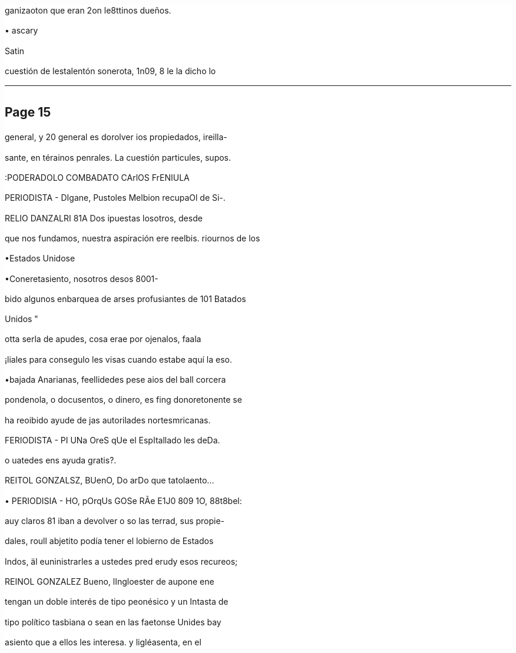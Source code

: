 ganizaoton que eran 2on le8ttinos dueños.

• ascary

Satin

cuestión de lestalentón sonerota, 1n09, 8 le la dicho lo

---

## Page 15

general, y 20 general es dorolver ios propiedados, ireilla-

sante, en térainos penrales. La cuestión particules, supos.

:PODERADOLO COMBADATO CArlOS FrENIULA

PERIODISTA - DIgane, Pustoles Melbion recupaOl de Si-.

RELIO DANZALRI 81A Dos ipuestas losotros, desde

que nos fundamos, nuestra aspiración ere reelbis. riournos de los

•Estados Unidose

•Coneretasiento, nosotros desos 8001-

bido algunos enbarquea de arses profusiantes de 101 Batados

Unidos "

otta serla de apudes, cosa erae por ojenalos, faala

¡liales para consegulo les visas cuando estabe aquí la eso.

•bajada Anarianas, feellidedes pese aios del ball corcera

pondenola, o docusentos, o dinero, es fing donoretonente se

ha reoibido ayude de jas autorilades nortesmricanas.

FERIODISTA - PI UNa OreS qUe el EspItallado les deDa.

o uatedes ens ayuda gratis?.

REITOL GONZALSZ, BUenO, Do arDo que tatolaento...

• PERIODISIA - HO, pOrqUs GOSe RÃe E1J0 809 1O, 88t8bel:

auy claros 81 iban a devolver o so las terrad, sus propie-

dales, roull abjetito podía tener el lobierno de Estados

Indos, äl euninistrarles a ustedes pred erudy esos recureos;

REINOL GONZALEZ Bueno, lIngloester de aupone ene

tengan un doble interés de tipo peonésico y un Intasta de

tipo político tasbiana o sean en las faetonse Unides bay

asiento que a ellos les interesa. y ligléasenta, en el
